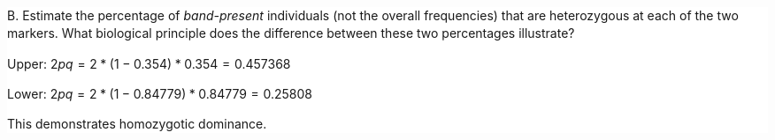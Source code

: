 B. Estimate the percentage of *band-present* individuals (not the overall frequencies) that are heterozygous at each of the two markers.  What biological principle does the difference between these two percentages illustrate?

Upper: $2pq = 2 * (1-0.354) * 0.354 = 0.457368$

Lower: $2pq = 2 * (1-0.84779) * 0.84779 = 0.25808$

This demonstrates homozygotic dominance.